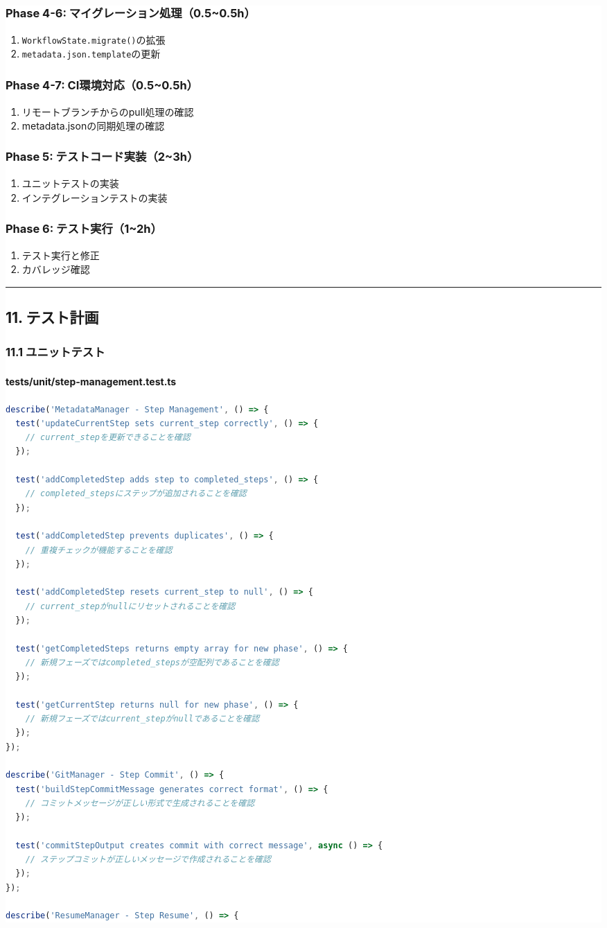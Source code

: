 ### Phase 4-6: マイグレーション処理（0.5~0.5h）
1. `WorkflowState.migrate()`の拡張
2. `metadata.json.template`の更新

### Phase 4-7: CI環境対応（0.5~0.5h）
1. リモートブランチからのpull処理の確認
2. metadata.jsonの同期処理の確認

### Phase 5: テストコード実装（2~3h）
1. ユニットテストの実装
2. インテグレーションテストの実装

### Phase 6: テスト実行（1~2h）
1. テスト実行と修正
2. カバレッジ確認

---

## 11. テスト計画

### 11.1 ユニットテスト

#### tests/unit/step-management.test.ts

```typescript
describe('MetadataManager - Step Management', () => {
  test('updateCurrentStep sets current_step correctly', () => {
    // current_stepを更新できることを確認
  });

  test('addCompletedStep adds step to completed_steps', () => {
    // completed_stepsにステップが追加されることを確認
  });

  test('addCompletedStep prevents duplicates', () => {
    // 重複チェックが機能することを確認
  });

  test('addCompletedStep resets current_step to null', () => {
    // current_stepがnullにリセットされることを確認
  });

  test('getCompletedSteps returns empty array for new phase', () => {
    // 新規フェーズではcompleted_stepsが空配列であることを確認
  });

  test('getCurrentStep returns null for new phase', () => {
    // 新規フェーズではcurrent_stepがnullであることを確認
  });
});

describe('GitManager - Step Commit', () => {
  test('buildStepCommitMessage generates correct format', () => {
    // コミットメッセージが正しい形式で生成されることを確認
  });

  test('commitStepOutput creates commit with correct message', async () => {
    // ステップコミットが正しいメッセージで作成されることを確認
  });
});

describe('ResumeManager - Step Resume', () => {
```